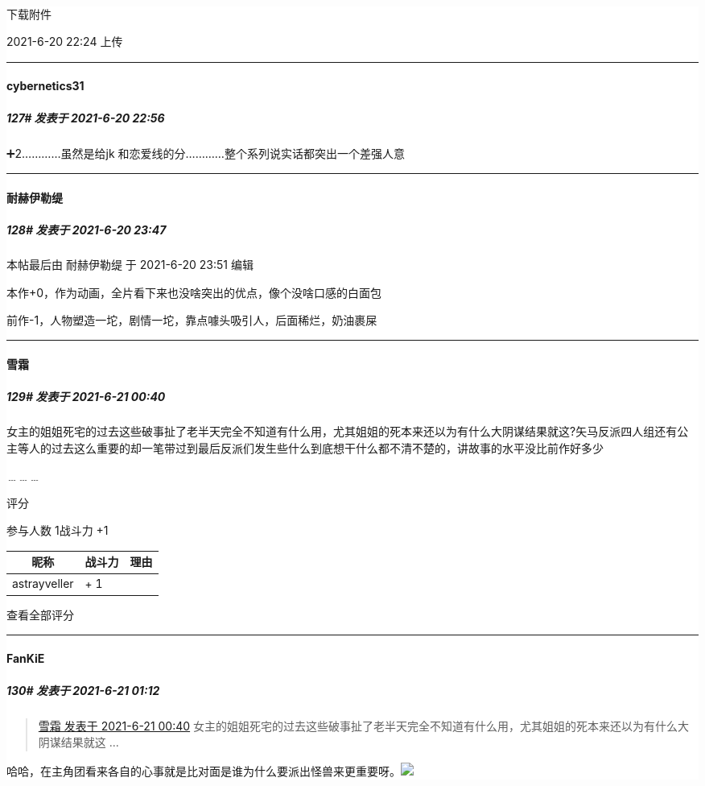 下载附件

2021-6-20 22:24 上传


*****

####  cybernetics31  
##### 127#       发表于 2021-6-20 22:56


➕2…………虽然是给jk 和恋爱线的分…………整个系列说实话都突出一个差强人意


*****

####  耐赫伊勒缇  
##### 128#       发表于 2021-6-20 23:47


 本帖最后由 耐赫伊勒缇 于 2021-6-20 23:51 编辑 

本作+0，作为动画，全片看下来也没啥突出的优点，像个没啥口感的白面包

前作-1，人物塑造一坨，剧情一坨，靠点噱头吸引人，后面稀烂，奶油裹屎


*****

####  雪霜  
##### 129#       发表于 2021-6-21 00:40


女主的姐姐死宅的过去这些破事扯了老半天完全不知道有什么用，尤其姐姐的死本来还以为有什么大阴谋结果就这?矢马反派四人组还有公主等人的过去这么重要的却一笔带过到最后反派们发生些什么到底想干什么都不清不楚的，讲故事的水平没比前作好多少


﹍﹍﹍

评分


 参与人数 1战斗力 +1

|昵称|战斗力|理由|
|----|---|---|
| astrayveller| + 1||


查看全部评分


*****

####  FanKiE  
##### 130#       发表于 2021-6-21 01:12


<blockquote><a href="httphttps://bbs.saraba1st.com/2b/forum.php?mod=redirect&amp;goto=findpost&amp;pid=51680490&amp;ptid=2010802" target="_blank">雪霜 发表于 2021-6-21 00:40</a>
女主的姐姐死宅的过去这些破事扯了老半天完全不知道有什么用，尤其姐姐的死本来还以为有什么大阴谋结果就这 ...</blockquote>
哈哈，在主角团看来各自的心事就是比对面是谁为什么要派出怪兽来更重要呀。<img src="https://static.saraba1st.com/image/smiley/face2017/070.png" referrerpolicy="no-referrer">
